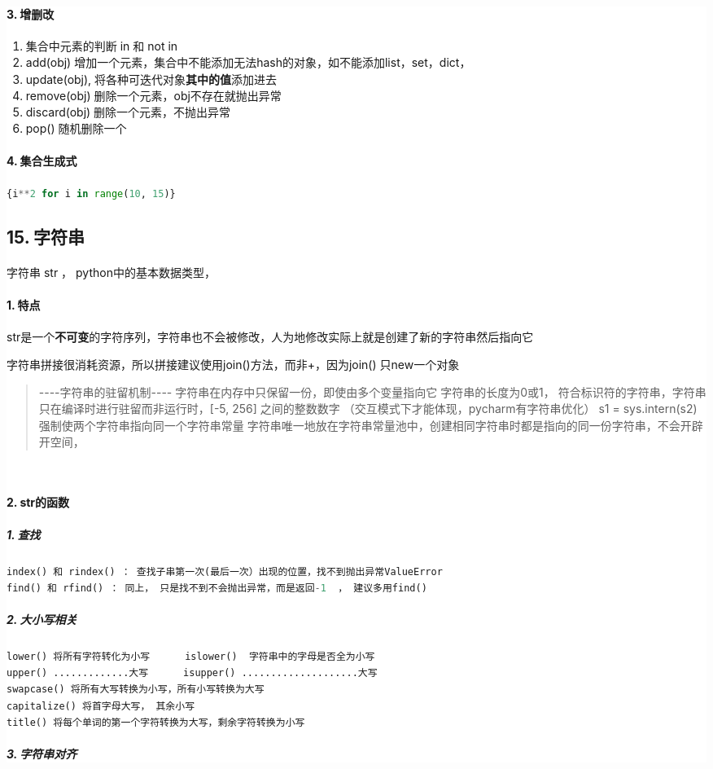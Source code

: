 #### 3. 增删改

1. 集合中元素的判断 in 和 not in 
2. add(obj)  	增加一个元素，集合中不能添加无法hash的对象，如不能添加list，set，dict，
3. update(obj), 将各种可迭代对象**其中的值**添加进去
4. remove(obj) 删除一个元素，obj不存在就抛出异常
5. discard(obj) 删除一个元素，不抛出异常
6. pop() 随机删除一个

#### 4. 集合生成式

``` python
{i**2 for i in range(10, 15)}
```



## 15. 字符串

字符串 str ， python中的基本数据类型，

#### 1. 特点

str是一个**不可变**的字符序列，字符串也不会被修改，人为地修改实际上就是创建了新的字符串然后指向它

字符串拼接很消耗资源，所以拼接建议使用join()方法，而非+，因为join() 只new一个对象

> ----字符串的驻留机制---- 字符串在内存中只保留一份，即使由多个变量指向它
> 		字符串的长度为0或1， 符合标识符的字符串，字符串只在编译时进行驻留而非运行时，[-5, 256] 之间的整数数字
> 		（交互模式下才能体现，pycharm有字符串优化）
> 		s1 = sys.intern(s2) 强制使两个字符串指向同一个字符串常量
> 		字符串唯一地放在字符串常量池中，创建相同字符串时都是指向的同一份字符串，不会开辟开空间，

​	

#### 2. str的函数

##### 1. 查找

``` python
index() 和 rindex() ： 查找子串第一次(最后一次）出现的位置，找不到抛出异常ValueError
find() 和 rfind() ： 同上， 只是找不到不会抛出异常，而是返回-1  ， 建议多用find()
```



##### 2. 大小写相关

``` python
lower() 将所有字符转化为小写		islower()  字符串中的字母是否全为小写
upper() .............大写		 isupper() ....................大写
swapcase() 将所有大写转换为小写，所有小写转换为大写
capitalize() 将首字母大写， 其余小写
title() 将每个单词的第一个字符转换为大写，剩余字符转换为小写
```

##### 3. 字符串对齐
